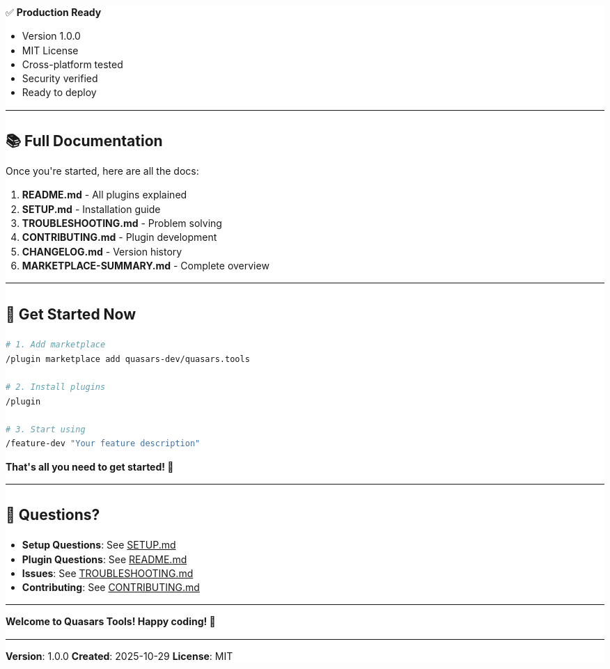 ✅ **Production Ready**
- Version 1.0.0
- MIT License
- Cross-platform tested
- Security verified
- Ready to deploy

---

## 📚 Full Documentation

Once you're started, here are all the docs:

1. **README.md** - All plugins explained
2. **SETUP.md** - Installation guide
3. **TROUBLESHOOTING.md** - Problem solving
4. **CONTRIBUTING.md** - Plugin development
5. **CHANGELOG.md** - Version history
6. **MARKETPLACE-SUMMARY.md** - Complete overview

---

## 🚀 Get Started Now

```bash
# 1. Add marketplace
/plugin marketplace add quasars-dev/quasars.tools

# 2. Install plugins
/plugin

# 3. Start using
/feature-dev "Your feature description"
```

**That's all you need to get started! 🎉**

---

## 🤔 Questions?

- **Setup Questions**: See [SETUP.md](./SETUP.md)
- **Plugin Questions**: See [README.md](./README.md)
- **Issues**: See [TROUBLESHOOTING.md](./TROUBLESHOOTING.md)
- **Contributing**: See [CONTRIBUTING.md](./CONTRIBUTING.md)

---

**Welcome to Quasars Tools! Happy coding! 🚀**

---

**Version**: 1.0.0
**Created**: 2025-10-29
**License**: MIT
